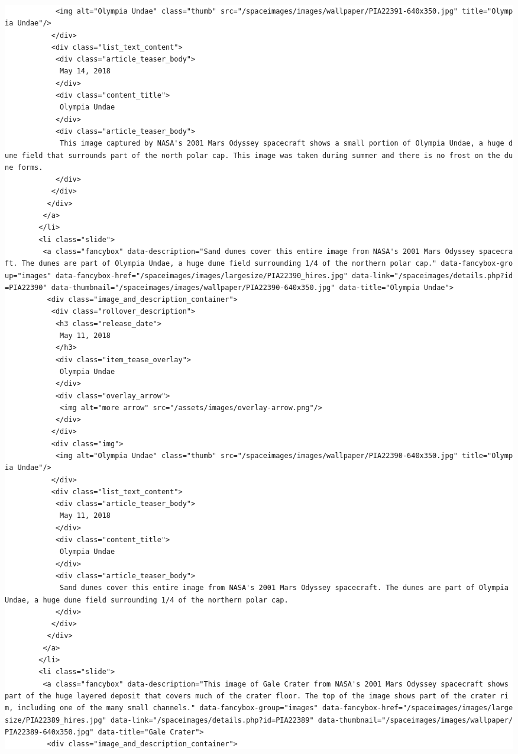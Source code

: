                 <img alt="Olympia Undae" class="thumb" src="/spaceimages/images/wallpaper/PIA22391-640x350.jpg" title="Olympia Undae"/>
               </div>
               <div class="list_text_content">
                <div class="article_teaser_body">
                 May 14, 2018
                </div>
                <div class="content_title">
                 Olympia Undae
                </div>
                <div class="article_teaser_body">
                 This image captured by NASA's 2001 Mars Odyssey spacecraft shows a small portion of Olympia Undae, a huge dune field that surrounds part of the north polar cap. This image was taken during summer and there is no frost on the dune forms.
                </div>
               </div>
              </div>
             </a>
            </li>
            <li class="slide">
             <a class="fancybox" data-description="Sand dunes cover this entire image from NASA's 2001 Mars Odyssey spacecraft. The dunes are part of Olympia Undae, a huge dune field surrounding 1/4 of the northern polar cap." data-fancybox-group="images" data-fancybox-href="/spaceimages/images/largesize/PIA22390_hires.jpg" data-link="/spaceimages/details.php?id=PIA22390" data-thumbnail="/spaceimages/images/wallpaper/PIA22390-640x350.jpg" data-title="Olympia Undae">
              <div class="image_and_description_container">
               <div class="rollover_description">
                <h3 class="release_date">
                 May 11, 2018
                </h3>
                <div class="item_tease_overlay">
                 Olympia Undae
                </div>
                <div class="overlay_arrow">
                 <img alt="more arrow" src="/assets/images/overlay-arrow.png"/>
                </div>
               </div>
               <div class="img">
                <img alt="Olympia Undae" class="thumb" src="/spaceimages/images/wallpaper/PIA22390-640x350.jpg" title="Olympia Undae"/>
               </div>
               <div class="list_text_content">
                <div class="article_teaser_body">
                 May 11, 2018
                </div>
                <div class="content_title">
                 Olympia Undae
                </div>
                <div class="article_teaser_body">
                 Sand dunes cover this entire image from NASA's 2001 Mars Odyssey spacecraft. The dunes are part of Olympia Undae, a huge dune field surrounding 1/4 of the northern polar cap.
                </div>
               </div>
              </div>
             </a>
            </li>
            <li class="slide">
             <a class="fancybox" data-description="This image of Gale Crater from NASA's 2001 Mars Odyssey spacecraft shows part of the huge layered deposit that covers much of the crater floor. The top of the image shows part of the crater rim, including one of the many small channels." data-fancybox-group="images" data-fancybox-href="/spaceimages/images/largesize/PIA22389_hires.jpg" data-link="/spaceimages/details.php?id=PIA22389" data-thumbnail="/spaceimages/images/wallpaper/PIA22389-640x350.jpg" data-title="Gale Crater">
              <div class="image_and_description_container">